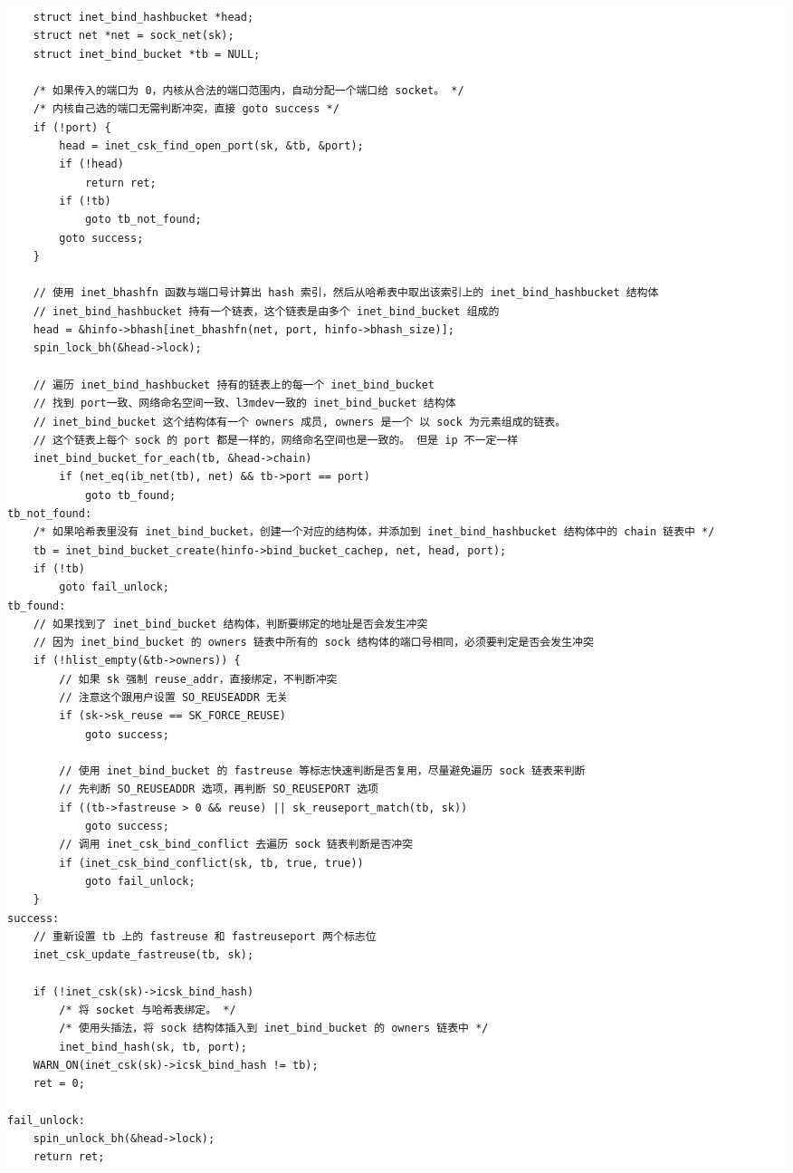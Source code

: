```c{.line-numbers}
    struct inet_bind_hashbucket *head;
    struct net *net = sock_net(sk);
    struct inet_bind_bucket *tb = NULL;

    /* 如果传入的端口为 0，内核从合法的端口范围内，自动分配一个端口给 socket。 */
    /* 内核自己选的端口无需判断冲突，直接 goto success */
    if (!port) {
        head = inet_csk_find_open_port(sk, &tb, &port);
        if (!head)
            return ret;
        if (!tb)
            goto tb_not_found;
        goto success;
    }

    // 使用 inet_bhashfn 函数与端口号计算出 hash 索引，然后从哈希表中取出该索引上的 inet_bind_hashbucket 结构体
    // inet_bind_hashbucket 持有一个链表，这个链表是由多个 inet_bind_bucket 组成的
    head = &hinfo->bhash[inet_bhashfn(net, port, hinfo->bhash_size)];
    spin_lock_bh(&head->lock);

    // 遍历 inet_bind_hashbucket 持有的链表上的每一个 inet_bind_bucket
    // 找到 port一致、网络命名空间一致、l3mdev一致的 inet_bind_bucket 结构体
    // inet_bind_bucket 这个结构体有一个 owners 成员, owners 是一个 以 sock 为元素组成的链表。
    // 这个链表上每个 sock 的 port 都是一样的，网络命名空间也是一致的。 但是 ip 不一定一样
    inet_bind_bucket_for_each(tb, &head->chain)
        if (net_eq(ib_net(tb), net) && tb->port == port)
            goto tb_found;
tb_not_found:
    /* 如果哈希表里没有 inet_bind_bucket，创建一个对应的结构体，并添加到 inet_bind_hashbucket 结构体中的 chain 链表中 */
    tb = inet_bind_bucket_create(hinfo->bind_bucket_cachep, net, head, port);
    if (!tb)
        goto fail_unlock;
tb_found:
    // 如果找到了 inet_bind_bucket 结构体，判断要绑定的地址是否会发生冲突
    // 因为 inet_bind_bucket 的 owners 链表中所有的 sock 结构体的端口号相同，必须要判定是否会发生冲突
    if (!hlist_empty(&tb->owners)) {
        // 如果 sk 强制 reuse_addr，直接绑定，不判断冲突
        // 注意这个跟用户设置 SO_REUSEADDR 无关
        if (sk->sk_reuse == SK_FORCE_REUSE)
            goto success;

        // 使用 inet_bind_bucket 的 fastreuse 等标志快速判断是否复用，尽量避免遍历 sock 链表来判断
        // 先判断 SO_REUSEADDR 选项，再判断 SO_REUSEPORT 选项
        if ((tb->fastreuse > 0 && reuse) || sk_reuseport_match(tb, sk))
            goto success;
        // 调用 inet_csk_bind_conflict 去遍历 sock 链表判断是否冲突
        if (inet_csk_bind_conflict(sk, tb, true, true))
            goto fail_unlock;
    }
success:
    // 重新设置 tb 上的 fastreuse 和 fastreuseport 两个标志位
    inet_csk_update_fastreuse(tb, sk);

    if (!inet_csk(sk)->icsk_bind_hash)
        /* 将 socket 与哈希表绑定。 */
        /* 使用头插法，将 sock 结构体插入到 inet_bind_bucket 的 owners 链表中 */
        inet_bind_hash(sk, tb, port);
    WARN_ON(inet_csk(sk)->icsk_bind_hash != tb);
    ret = 0;

fail_unlock:
    spin_unlock_bh(&head->lock);
    return ret;
```